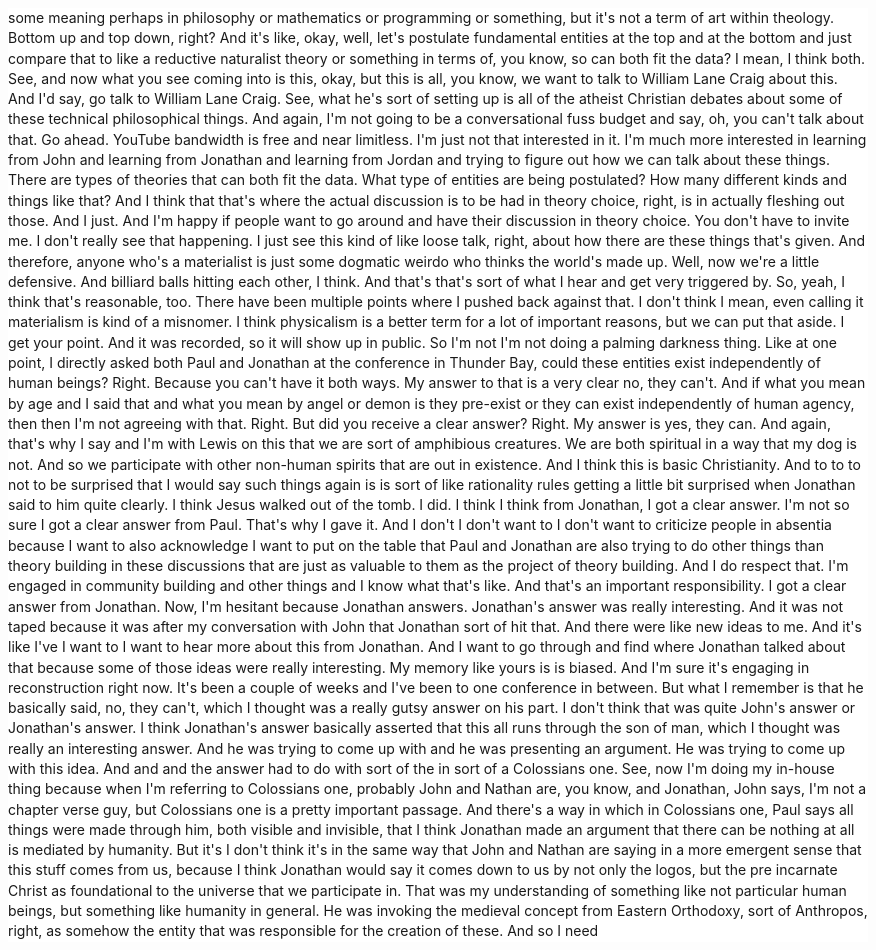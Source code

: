 some meaning perhaps in philosophy or mathematics or programming or something, but it's not a term of art within theology. Bottom up and top down, right? And it's like, okay, well, let's postulate fundamental entities at the top and at the bottom and just compare that to like a reductive naturalist theory or something in terms of, you know, so can both fit the data? I mean, I think both. See, and now what you see coming into is this, okay, but this is all, you know, we want to talk to William Lane Craig about this. And I'd say, go talk to William Lane Craig. See, what he's sort of setting up is all of the atheist Christian debates about some of these technical philosophical things. And again, I'm not going to be a conversational fuss budget and say, oh, you can't talk about that. Go ahead. YouTube bandwidth is free and near limitless. I'm just not that interested in it. I'm much more interested in learning from John and learning from Jonathan and learning from Jordan and trying to figure out how we can talk about these things. There are types of theories that can both fit the data. What type of entities are being postulated? How many different kinds and things like that? And I think that that's where the actual discussion is to be had in theory choice, right, is in actually fleshing out those. And I just. And I'm happy if people want to go around and have their discussion in theory choice. You don't have to invite me. I don't really see that happening. I just see this kind of like loose talk, right, about how there are these things that's given. And therefore, anyone who's a materialist is just some dogmatic weirdo who thinks the world's made up. Well, now we're a little defensive. And billiard balls hitting each other, I think. And that's that's sort of what I hear and get very triggered by. So, yeah, I think that's reasonable, too. There have been multiple points where I pushed back against that. I don't think I mean, even calling it materialism is kind of a misnomer. I think physicalism is a better term for a lot of important reasons, but we can put that aside. I get your point. And it was recorded, so it will show up in public. So I'm not I'm not doing a palming darkness thing. Like at one point, I directly asked both Paul and Jonathan at the conference in Thunder Bay, could these entities exist independently of human beings? Right. Because you can't have it both ways. My answer to that is a very clear no, they can't. And if what you mean by age and I said that and what you mean by angel or demon is they pre-exist or they can exist independently of human agency, then then I'm not agreeing with that. Right. But did you receive a clear answer? Right. My answer is yes, they can. And again, that's why I say and I'm with Lewis on this that we are sort of amphibious creatures. We are both spiritual in a way that my dog is not. And so we participate with other non-human spirits that are out in existence. And I think this is basic Christianity. And to to to not to be surprised that I would say such things again is is sort of like rationality rules getting a little bit surprised when Jonathan said to him quite clearly. I think Jesus walked out of the tomb. I did. I think I think from Jonathan, I got a clear answer. I'm not so sure I got a clear answer from Paul. That's why I gave it. And I don't I don't want to I don't want to criticize people in absentia because I want to also acknowledge I want to put on the table that Paul and Jonathan are also trying to do other things than theory building in these discussions that are just as valuable to them as the project of theory building. And I do respect that. I'm engaged in community building and other things and I know what that's like. And that's an important responsibility. I got a clear answer from Jonathan. Now, I'm hesitant because Jonathan answers. Jonathan's answer was really interesting. And it was not taped because it was after my conversation with John that Jonathan sort of hit that. And there were like new ideas to me. And it's like I've I want to I want to hear more about this from Jonathan. And I want to go through and find where Jonathan talked about that because some of those ideas were really interesting. My memory like yours is is biased. And I'm sure it's engaging in reconstruction right now. It's been a couple of weeks and I've been to one conference in between. But what I remember is that he basically said, no, they can't, which I thought was a really gutsy answer on his part. I don't think that was quite John's answer or Jonathan's answer. I think Jonathan's answer basically asserted that this all runs through the son of man, which I thought was really an interesting answer. And he was trying to come up with and he was presenting an argument. He was trying to come up with this idea. And and and the answer had to do with sort of the in sort of a Colossians one. See, now I'm doing my in-house thing because when I'm referring to Colossians one, probably John and Nathan are, you know, and Jonathan, John says, I'm not a chapter verse guy, but Colossians one is a pretty important passage. And there's a way in which in Colossians one, Paul says all things were made through him, both visible and invisible, that I think Jonathan made an argument that there can be nothing at all is mediated by humanity. But it's I don't think it's in the same way that John and Nathan are saying in a more emergent sense that this stuff comes from us, because I think Jonathan would say it comes down to us by not only the logos, but the pre incarnate Christ as foundational to the universe that we participate in. That was my understanding of something like not particular human beings, but something like humanity in general. He was invoking the medieval concept from Eastern Orthodoxy, sort of Anthropos, right, as somehow the entity that was responsible for the creation of these. And so I need